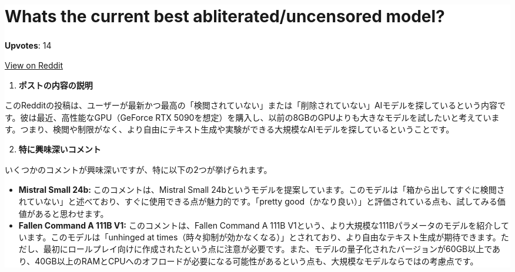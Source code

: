 # Whats the current best abliterated/uncensored model?

**Upvotes**: 14



[View on Reddit](https://www.reddit.com/r/LocalLLaMA/comments/1jrnx1z/whats_the_current_best_abliterateduncensored_model/)

1.  **ポストの内容の説明**

このRedditの投稿は、ユーザーが最新かつ最高の「検閲されていない」または「削除されていない」AIモデルを探しているという内容です。彼は最近、高性能なGPU（GeForce RTX 5090を想定）を購入し、以前の8GBのGPUよりも大きなモデルを試したいと考えています。つまり、検閲や制限がなく、より自由にテキスト生成や実験ができる大規模なAIモデルを探しているということです。

2.  **特に興味深いコメント**

いくつかのコメントが興味深いですが、特に以下の2つが挙げられます。

*   **Mistral Small 24b:** このコメントは、Mistral Small 24bというモデルを提案しています。このモデルは「箱から出してすぐに検閲されていない」と述べており、すぐに使用できる点が魅力的です。「pretty good（かなり良い）」と評価されている点も、試してみる価値があると思わせます。
*   **Fallen Command A 111B V1:** このコメントは、Fallen Command A 111B V1という、より大規模な111Bパラメータのモデルを紹介しています。このモデルは「unhinged at times（時々抑制が効かなくなる）」とされており、より自由なテキスト生成が期待できます。ただし、最初にロールプレイ向けに作成されたという点に注意が必要です。また、モデルの量子化されたバージョンが60GB以上であり、40GB以上のRAMとCPUへのオフロードが必要になる可能性があるという点も、大規模なモデルならではの考慮点です。

